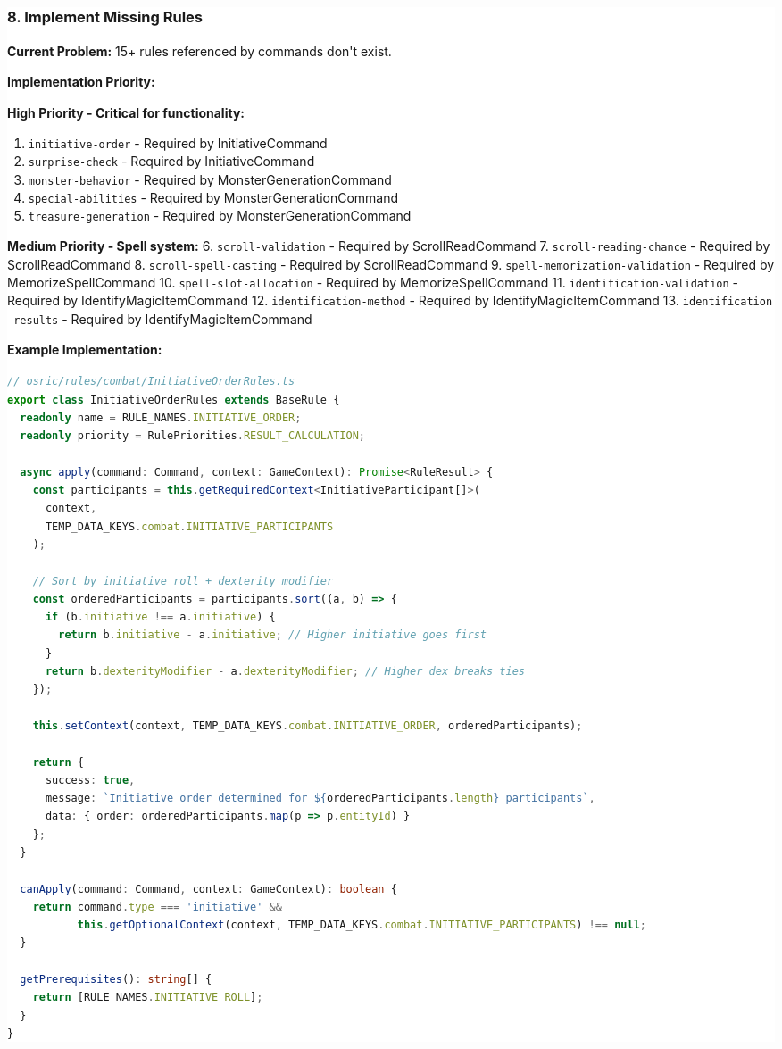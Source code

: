 ```typescript
```

### 8. Implement Missing Rules

**Current Problem:** 15+ rules referenced by commands don't exist.

**Implementation Priority:**

**High Priority - Critical for functionality:**
1. `initiative-order` - Required by InitiativeCommand
2. `surprise-check` - Required by InitiativeCommand  
3. `monster-behavior` - Required by MonsterGenerationCommand
4. `special-abilities` - Required by MonsterGenerationCommand
5. `treasure-generation` - Required by MonsterGenerationCommand

**Medium Priority - Spell system:**
6. `scroll-validation` - Required by ScrollReadCommand
7. `scroll-reading-chance` - Required by ScrollReadCommand
8. `scroll-spell-casting` - Required by ScrollReadCommand
9. `spell-memorization-validation` - Required by MemorizeSpellCommand
10. `spell-slot-allocation` - Required by MemorizeSpellCommand
11. `identification-validation` - Required by IdentifyMagicItemCommand
12. `identification-method` - Required by IdentifyMagicItemCommand
13. `identification-results` - Required by IdentifyMagicItemCommand

**Example Implementation:**

```typescript
// osric/rules/combat/InitiativeOrderRules.ts
export class InitiativeOrderRules extends BaseRule {
  readonly name = RULE_NAMES.INITIATIVE_ORDER;
  readonly priority = RulePriorities.RESULT_CALCULATION;

  async apply(command: Command, context: GameContext): Promise<RuleResult> {
    const participants = this.getRequiredContext<InitiativeParticipant[]>(
      context, 
      TEMP_DATA_KEYS.combat.INITIATIVE_PARTICIPANTS
    );
    
    // Sort by initiative roll + dexterity modifier
    const orderedParticipants = participants.sort((a, b) => {
      if (b.initiative !== a.initiative) {
        return b.initiative - a.initiative; // Higher initiative goes first
      }
      return b.dexterityModifier - a.dexterityModifier; // Higher dex breaks ties
    });
    
    this.setContext(context, TEMP_DATA_KEYS.combat.INITIATIVE_ORDER, orderedParticipants);
    
    return {
      success: true,
      message: `Initiative order determined for ${orderedParticipants.length} participants`,
      data: { order: orderedParticipants.map(p => p.entityId) }
    };
  }

  canApply(command: Command, context: GameContext): boolean {
    return command.type === 'initiative' && 
           this.getOptionalContext(context, TEMP_DATA_KEYS.combat.INITIATIVE_PARTICIPANTS) !== null;
  }

  getPrerequisites(): string[] {
    return [RULE_NAMES.INITIATIVE_ROLL];
  }
}
```